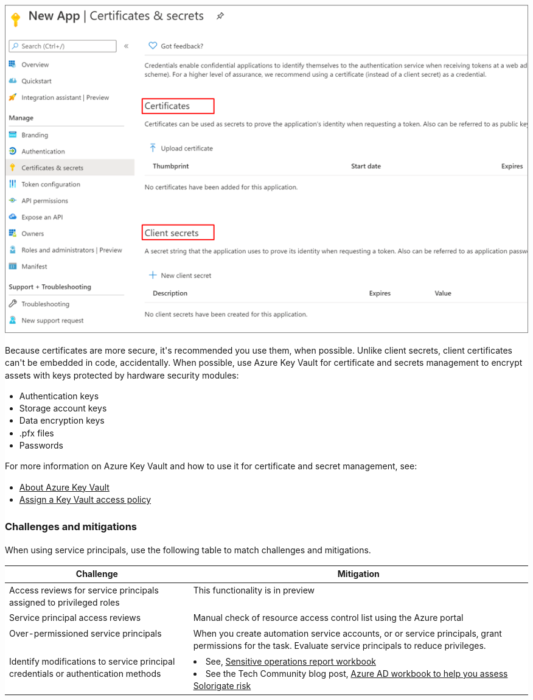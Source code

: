 ![Screenshot of Certificates and Client secrets under New App, Certificates and secrets.](./media/securing-service-accounts/secure-principal-certificates.png)

Because certificates are more secure, it's recommended you use them, when possible. Unlike client secrets, client certificates can't be embedded in code, accidentally. When possible, use Azure Key Vault for certificate and secrets management to encrypt assets with keys protected by hardware security modules:

* Authentication keys
* Storage account keys
* Data encryption keys
* .pfx files
* Passwords 

For more information on Azure Key Vault and how to use it for certificate and secret management, see:

* [About Azure Key Vault](../../key-vault/general/overview.md)
* [Assign a Key Vault access policy](../../key-vault/general/assign-access-policy.md) 

 ### Challenges and mitigations
 
When using service principals, use the following table to match challenges and mitigations.

| Challenge| Mitigation|
| - | - |
| Access reviews for service principals assigned to privileged roles| This functionality is in preview |
| Service principal access reviews| Manual check of resource access control list using the Azure portal |
| Over-permissioned service principals| When you create automation service accounts, or or service principals, grant permissions for the task. Evaluate service principals to reduce privileges. |
|Identify modifications to service principal credentials or authentication methods |<li>See, [Sensitive operations report workbook](../reports-monitoring/workbook-sensitive-operations-report.md) <li>See the Tech Community blog post, [Azure AD workbook to help you assess Solorigate risk](https://techcommunity.microsoft.com/t5/azure-active-directory-identity/azure-ad-workbook-to-help-you-assess-solorigate-risk/ba-p/2010718)|
